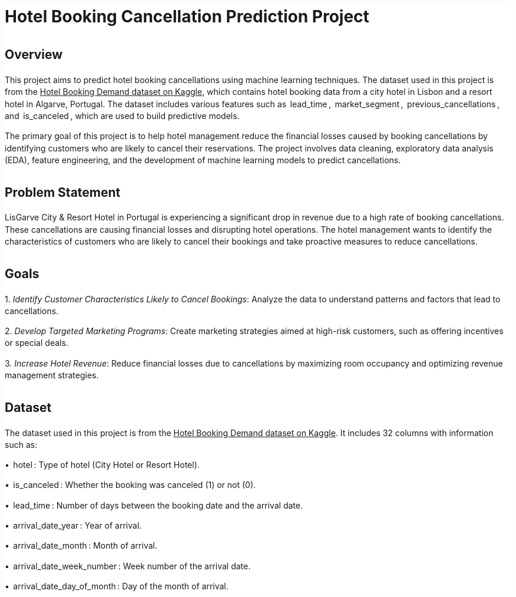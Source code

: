 # Hotel Booking Cancellation Prediction Project

## Overview

This project aims to predict hotel booking cancellations using machine learning techniques. The dataset used in this project is from the [Hotel Booking Demand dataset on Kaggle](https://www.kaggle.com/datasets/jessemostipak/hotel-booking-demand/data), which contains hotel booking data from a city hotel in Lisbon and a resort hotel in Algarve, Portugal. The dataset includes various features such as ⁠ lead_time ⁠, ⁠ market_segment ⁠, ⁠ previous_cancellations ⁠, and ⁠ is_canceled ⁠, which are used to build predictive models.

The primary goal of this project is to help hotel management reduce the financial losses caused by booking cancellations by identifying customers who are likely to cancel their reservations. The project involves data cleaning, exploratory data analysis (EDA), feature engineering, and the development of machine learning models to predict cancellations.

## Problem Statement

LisGarve City & Resort Hotel in Portugal is experiencing a significant drop in revenue due to a high rate of booking cancellations. These cancellations are causing financial losses and disrupting hotel operations. The hotel management wants to identify the characteristics of customers who are likely to cancel their bookings and take proactive measures to reduce cancellations.

## Goals

1.⁠ ⁠*Identify Customer Characteristics Likely to Cancel Bookings*: Analyze the data to understand patterns and factors that lead to cancellations.

2.⁠ ⁠*Develop Targeted Marketing Programs*: Create marketing strategies aimed at high-risk customers, such as offering incentives or special deals.

3.⁠ ⁠*Increase Hotel Revenue*: Reduce financial losses due to cancellations by maximizing room occupancy and optimizing revenue management strategies.

## Dataset

The dataset used in this project is from the [Hotel Booking Demand dataset on Kaggle](https://www.kaggle.com/datasets/jessemostipak/hotel-booking-demand/data). It includes 32 columns with information such as:

•⁠  ⁠⁠ hotel ⁠: Type of hotel (City Hotel or Resort Hotel).

•⁠  ⁠⁠ is_canceled ⁠: Whether the booking was canceled (1) or not (0).

•⁠  ⁠⁠ lead_time ⁠: Number of days between the booking date and the arrival date.

•⁠  ⁠⁠ arrival_date_year ⁠: Year of arrival.

•⁠  ⁠⁠ arrival_date_month ⁠: Month of arrival.

•⁠  ⁠⁠ arrival_date_week_number ⁠: Week number of the arrival date.

•⁠  ⁠⁠ arrival_date_day_of_month ⁠: Day of the month of arrival.
